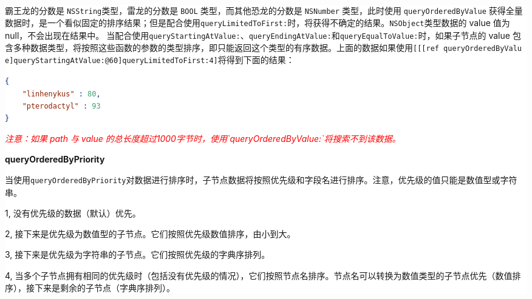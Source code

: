 霸王龙的分数是 `NSString`类型，雷龙的分数是 `BOOL` 类型，而其他恐龙的分数是 `NSNumber` 类型，此时使用 `queryOrderedByValue` 获得全量数据时，是一个看似固定的排序结果；但是配合使用`queryLimitedToFirst:`时，将获得不确定的结果。`NSObject`类型数据的 value 值为 null，不会出现在结果中。
当配合使用`queryStartingAtValue:`、`queryEndingAtValue:`和`queryEqualToValue:`时，如果子节点的 value 包含多种数据类型，将按照这些函数的参数的类型排序，即只能返回这个类型的有序数据。上面的数据如果使用`[[[ref queryOrderedByValue]queryStartingAtValue:@60]queryLimitedToFirst:4]`将得到下面的结果：
```json
{
    "linhenykus" : 80,
    "pterodactyl" : 93
}
```
<p style='color:red'><em>注意：如果 path 与 value 的总长度超过1000字节时，使用`queryOrderedByValue:`将搜索不到该数据。</em></p>

**queryOrderedByPriority**

当使用`queryOrderedByPriority`对数据进行排序时，子节点数据将按照优先级和字段名进行排序。注意，优先级的值只能是数值型或字符串。

1, 没有优先级的数据（默认）优先。

2, 接下来是优先级为数值型的子节点。它们按照优先级数值排序，由小到大。

3, 接下来是优先级为字符串的子节点。它们按照优先级的字典序排列。

4, 当多个子节点拥有相同的优先级时（包括没有优先级的情况），它们按照节点名排序。节点名可以转换为数值类型的子节点优先（数值排序），接下来是剩余的子节点（字典序排列）。



